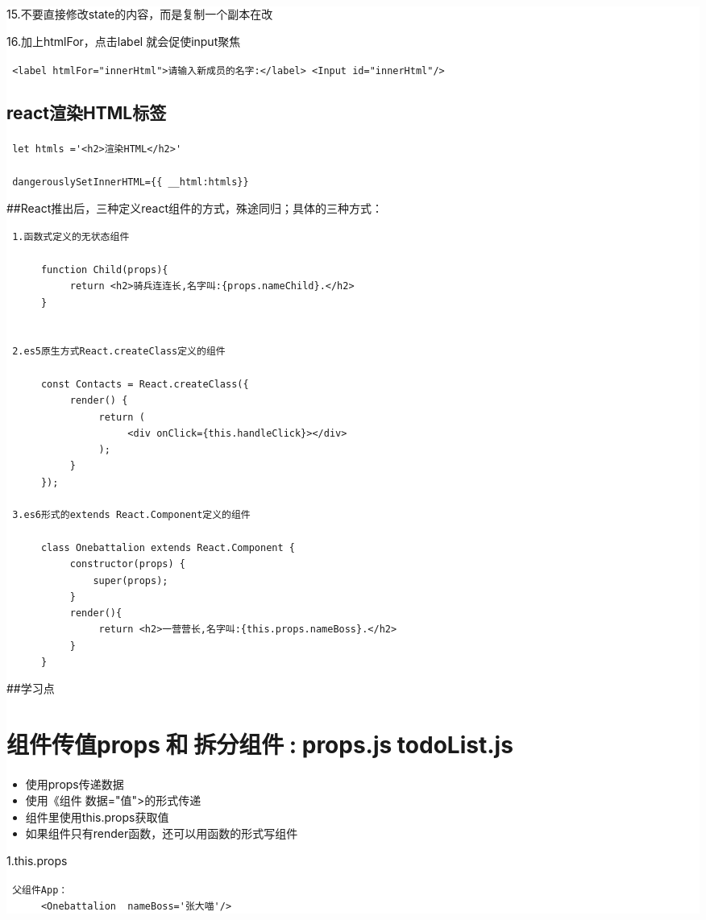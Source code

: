 15.不要直接修改state的内容，而是复制一个副本在改

16.<label>加上htmlFor，点击label 就会促使input聚焦

     <label htmlFor="innerHtml">请输入新成员的名字:</label> <Input id="innerHtml"/>

## react渲染HTML标签

     let htmls ='<h2>渲染HTML</h2>'

     dangerouslySetInnerHTML={{ __html:htmls}}


##React推出后，三种定义react组件的方式，殊途同归；具体的三种方式：

     1.函数式定义的无状态组件
     
          function Child(props){
               return <h2>骑兵连连长,名字叫:{props.nameChild}.</h2>
          }
          
     
     2.es5原生方式React.createClass定义的组件
     
          const Contacts = React.createClass({  
               render() {
                    return (
                         <div onClick={this.handleClick}></div>
                    );
               }
          });
     
     3.es6形式的extends React.Component定义的组件
     
          class Onebattalion extends React.Component {
               constructor(props) {
                   super(props);
               }
               render(){
                    return <h2>一营营长,名字叫:{this.props.nameBoss}.</h2>
               }
          }
     

##学习点

# 组件传值props 和 拆分组件 : props.js    todoList.js

* 使用props传递数据
* 使用《组件 数据="值">的形式传递
* 组件里使用this.props获取值
* 如果组件只有render函数，还可以用函数的形式写组件

1.this.props
 
     父组件App：
          <Onebattalion  nameBoss='张大喵'/>
     